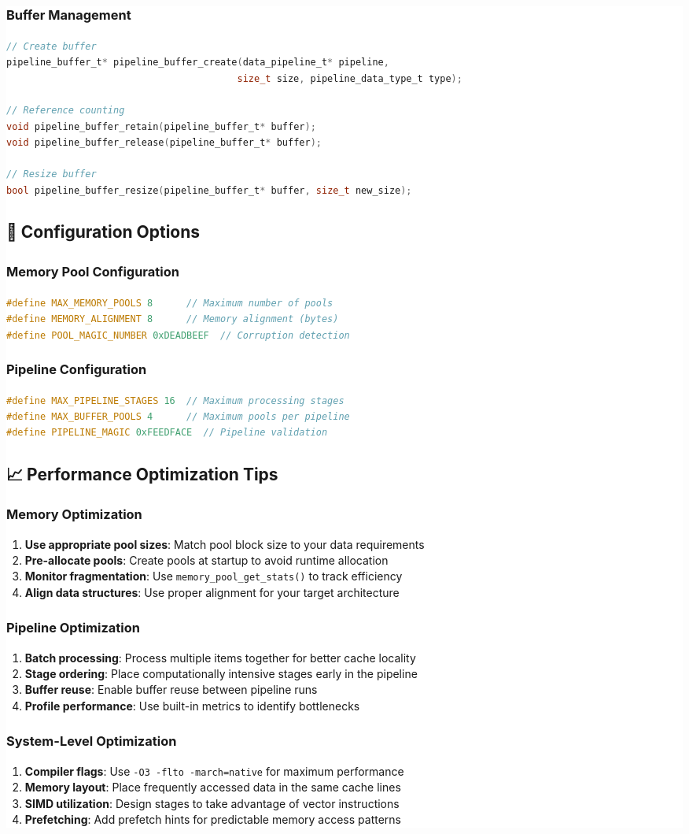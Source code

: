 ### Buffer Management

```c
// Create buffer
pipeline_buffer_t* pipeline_buffer_create(data_pipeline_t* pipeline,
                                         size_t size, pipeline_data_type_t type);

// Reference counting
void pipeline_buffer_retain(pipeline_buffer_t* buffer);
void pipeline_buffer_release(pipeline_buffer_t* buffer);

// Resize buffer
bool pipeline_buffer_resize(pipeline_buffer_t* buffer, size_t new_size);
```

## 🔧 Configuration Options

### Memory Pool Configuration

```c
#define MAX_MEMORY_POOLS 8      // Maximum number of pools
#define MEMORY_ALIGNMENT 8      // Memory alignment (bytes)
#define POOL_MAGIC_NUMBER 0xDEADBEEF  // Corruption detection
```

### Pipeline Configuration

```c
#define MAX_PIPELINE_STAGES 16  // Maximum processing stages
#define MAX_BUFFER_POOLS 4      // Maximum pools per pipeline
#define PIPELINE_MAGIC 0xFEEDFACE  // Pipeline validation
```

## 📈 Performance Optimization Tips

### Memory Optimization
1. **Use appropriate pool sizes**: Match pool block size to your data requirements
2. **Pre-allocate pools**: Create pools at startup to avoid runtime allocation
3. **Monitor fragmentation**: Use `memory_pool_get_stats()` to track efficiency
4. **Align data structures**: Use proper alignment for your target architecture

### Pipeline Optimization
1. **Batch processing**: Process multiple items together for better cache locality
2. **Stage ordering**: Place computationally intensive stages early in the pipeline
3. **Buffer reuse**: Enable buffer reuse between pipeline runs
4. **Profile performance**: Use built-in metrics to identify bottlenecks

### System-Level Optimization
1. **Compiler flags**: Use `-O3 -flto -march=native` for maximum performance
2. **Memory layout**: Place frequently accessed data in the same cache lines
3. **SIMD utilization**: Design stages to take advantage of vector instructions
4. **Prefetching**: Add prefetch hints for predictable memory access patterns
